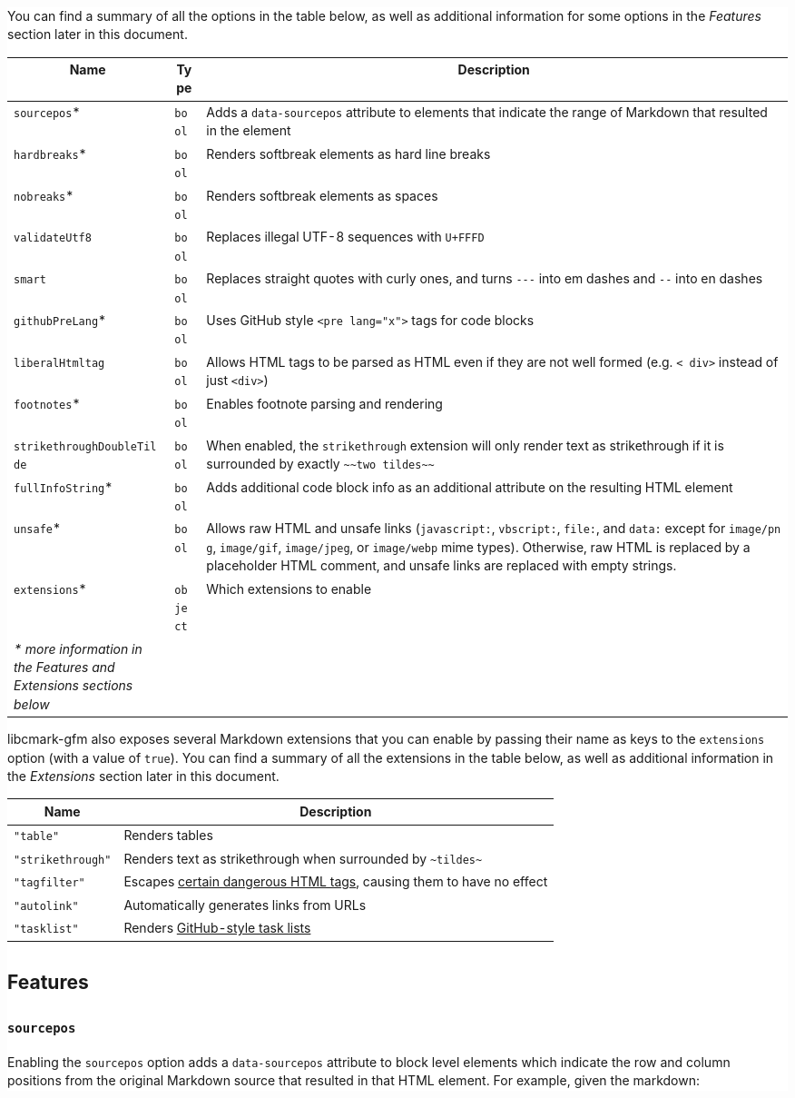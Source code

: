 You can find a summary of all the options in the table below, as well as additional information for some options in the *Features* section later in this document.

| Name | Type | Description
|---|---|---|
| `sourcepos`* | `bool` | Adds a `data-sourcepos` attribute to elements that indicate the range of Markdown that resulted in the element |
| `hardbreaks`* | `bool` | Renders softbreak elements as hard line breaks |
| `nobreaks`* | `bool` | Renders softbreak elements as spaces |
| `validateUtf8` | `bool` | Replaces illegal UTF-8 sequences with `U+FFFD` |
| `smart` | `bool` | Replaces straight quotes with curly ones, and turns `---` into em dashes and `--` into en dashes |
| `githubPreLang`* | `bool` | Uses GitHub style `<pre lang="x">` tags for code blocks |
| `liberalHtmltag` | `bool` | Allows HTML tags to be parsed as HTML even if they are not well formed (e.g. `< div>` instead of just `<div>`) |
| `footnotes`* | `bool` | Enables footnote parsing and rendering |
| `strikethroughDoubleTilde` | `bool` | When enabled, the `strikethrough` extension will only render text as strikethrough if it is surrounded by exactly `~~two tildes~~` |
| `fullInfoString`* | `bool` | Adds additional code block info as an additional attribute on the resulting HTML element |
| `unsafe`* | `bool` | Allows raw HTML and unsafe links (`javascript:`, `vbscript:`, `file:`, and `data:` except for `image/png`, `image/gif`, `image/jpeg`, or `image/webp` mime types). Otherwise, raw HTML is replaced by a placeholder HTML comment, and unsafe links are replaced with empty strings. |
| `extensions`* | `object` | Which extensions to enable |
| *\* more information in the Features and Extensions sections below* |

libcmark-gfm also exposes several Markdown extensions that you can enable by passing their name as keys to the `extensions` option (with a value of `true`). You can find a summary of all the extensions in the table below, as well as additional information in the *Extensions* section later in this document.

| Name | Description |
|---|---|
| `"table"` | Renders tables |
| `"strikethrough"` | Renders text as strikethrough when surrounded by `~tildes~` |
| `"tagfilter"` | Escapes [certain dangerous HTML tags](https://github.github.com/gfm/#disallowed-raw-html-extension-), causing them to have no effect |
| `"autolink"` | Automatically generates links from URLs |
| `"tasklist"` | Renders [GitHub-style task lists](https://help.github.com/articles/about-task-lists/)

## Features

### `sourcepos`

Enabling the `sourcepos` option adds a `data-sourcepos` attribute to block level elements which indicate the row and column positions from the original Markdown source that resulted in that HTML element. For example, given the markdown:
